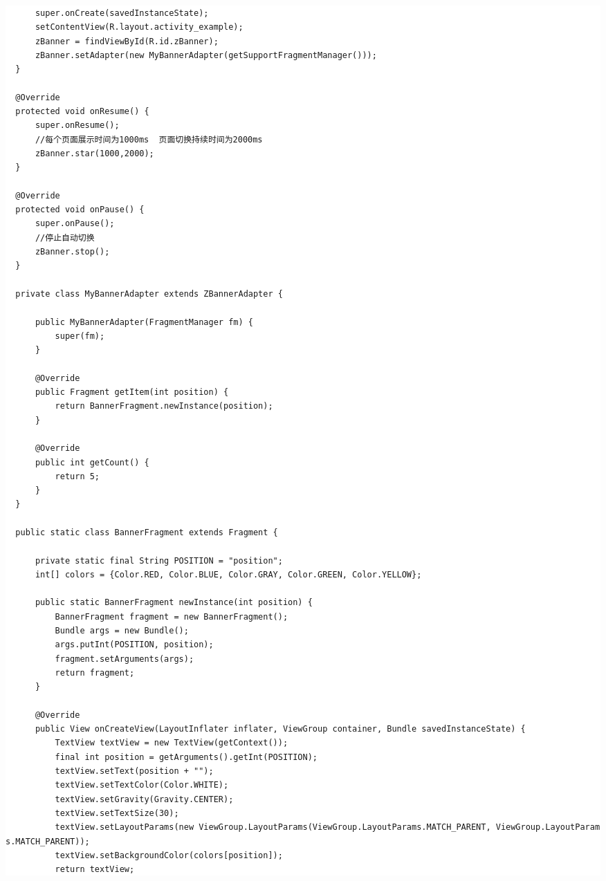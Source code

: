  ```
        super.onCreate(savedInstanceState);
        setContentView(R.layout.activity_example);
        zBanner = findViewById(R.id.zBanner);
        zBanner.setAdapter(new MyBannerAdapter(getSupportFragmentManager()));
    }

    @Override
    protected void onResume() {
        super.onResume();
        //每个页面展示时间为1000ms  页面切换持续时间为2000ms
        zBanner.star(1000,2000);
    }

    @Override
    protected void onPause() {
        super.onPause();
        //停止自动切换
        zBanner.stop();
    }

    private class MyBannerAdapter extends ZBannerAdapter {

        public MyBannerAdapter(FragmentManager fm) {
            super(fm);
        }

        @Override
        public Fragment getItem(int position) {
            return BannerFragment.newInstance(position);
        }

        @Override
        public int getCount() {
            return 5;
        }
    }

    public static class BannerFragment extends Fragment {

        private static final String POSITION = "position";
        int[] colors = {Color.RED, Color.BLUE, Color.GRAY, Color.GREEN, Color.YELLOW};

        public static BannerFragment newInstance(int position) {
            BannerFragment fragment = new BannerFragment();
            Bundle args = new Bundle();
            args.putInt(POSITION, position);
            fragment.setArguments(args);
            return fragment;
        }

        @Override
        public View onCreateView(LayoutInflater inflater, ViewGroup container, Bundle savedInstanceState) {
            TextView textView = new TextView(getContext());
            final int position = getArguments().getInt(POSITION);
            textView.setText(position + "");
            textView.setTextColor(Color.WHITE);
            textView.setGravity(Gravity.CENTER);
            textView.setTextSize(30);
            textView.setLayoutParams(new ViewGroup.LayoutParams(ViewGroup.LayoutParams.MATCH_PARENT, ViewGroup.LayoutParams.MATCH_PARENT));
            textView.setBackgroundColor(colors[position]);
            return textView;
  ```